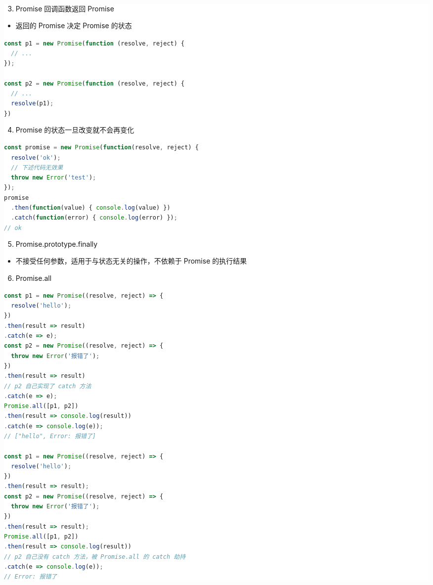 3. Promise 回调函数返回 Promise
- 返回的 Promise 决定 Promise 的状态
```JavaScript
const p1 = new Promise(function (resolve, reject) {
  // ...
});

const p2 = new Promise(function (resolve, reject) {
  // ...
  resolve(p1);
})
```

4. Promise 的状态一旦改变就不会再变化
```JavaScript
const promise = new Promise(function(resolve, reject) {
  resolve('ok');
  // 下述代码无效果
  throw new Error('test');
});
promise
  .then(function(value) { console.log(value) })
  .catch(function(error) { console.log(error) });
// ok
```

5. Promise.prototype.finally
- 不接受任何参数，适用于与状态无关的操作，不依赖于 Promise 的执行结果

6. Promise.all
```JavaScript
const p1 = new Promise((resolve, reject) => {
  resolve('hello');
})
.then(result => result)
.catch(e => e);
const p2 = new Promise((resolve, reject) => {
  throw new Error('报错了');
})
.then(result => result)
// p2 自己实现了 catch 方法
.catch(e => e);
Promise.all([p1, p2])
.then(result => console.log(result))
.catch(e => console.log(e));
// ["hello", Error: 报错了]

const p1 = new Promise((resolve, reject) => {
  resolve('hello');
})
.then(result => result);
const p2 = new Promise((resolve, reject) => {
  throw new Error('报错了');
})
.then(result => result);
Promise.all([p1, p2])
.then(result => console.log(result))
// p2 自己没有 catch 方法，被 Promise.all 的 catch 劫持
.catch(e => console.log(e));
// Error: 报错了
```


  [Symbol('my_key')]: 1,